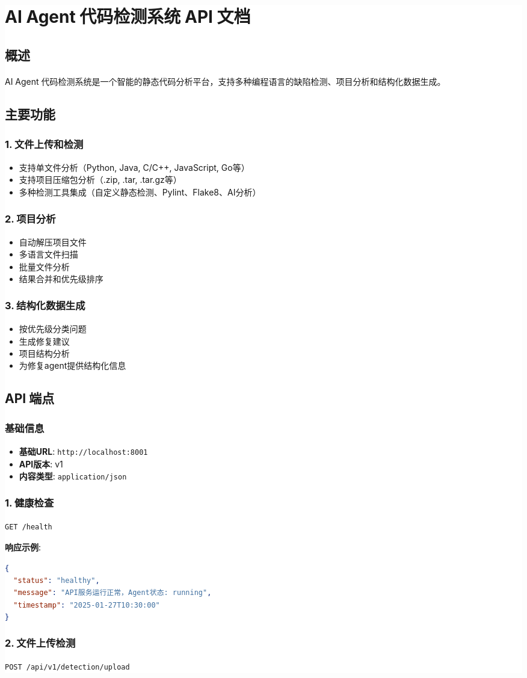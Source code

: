 # AI Agent 代码检测系统 API 文档

## 概述

AI Agent 代码检测系统是一个智能的静态代码分析平台，支持多种编程语言的缺陷检测、项目分析和结构化数据生成。

## 主要功能

### 1. 文件上传和检测
- 支持单文件分析（Python, Java, C/C++, JavaScript, Go等）
- 支持项目压缩包分析（.zip, .tar, .tar.gz等）
- 多种检测工具集成（自定义静态检测、Pylint、Flake8、AI分析）

### 2. 项目分析
- 自动解压项目文件
- 多语言文件扫描
- 批量文件分析
- 结果合并和优先级排序

### 3. 结构化数据生成
- 按优先级分类问题
- 生成修复建议
- 项目结构分析
- 为修复agent提供结构化信息

## API 端点

### 基础信息
- **基础URL**: `http://localhost:8001`
- **API版本**: v1
- **内容类型**: `application/json`

### 1. 健康检查
```http
GET /health
```

**响应示例**:
```json
{
  "status": "healthy",
  "message": "API服务运行正常，Agent状态: running",
  "timestamp": "2025-01-27T10:30:00"
}
```

### 2. 文件上传检测
```http
POST /api/v1/detection/upload
```
